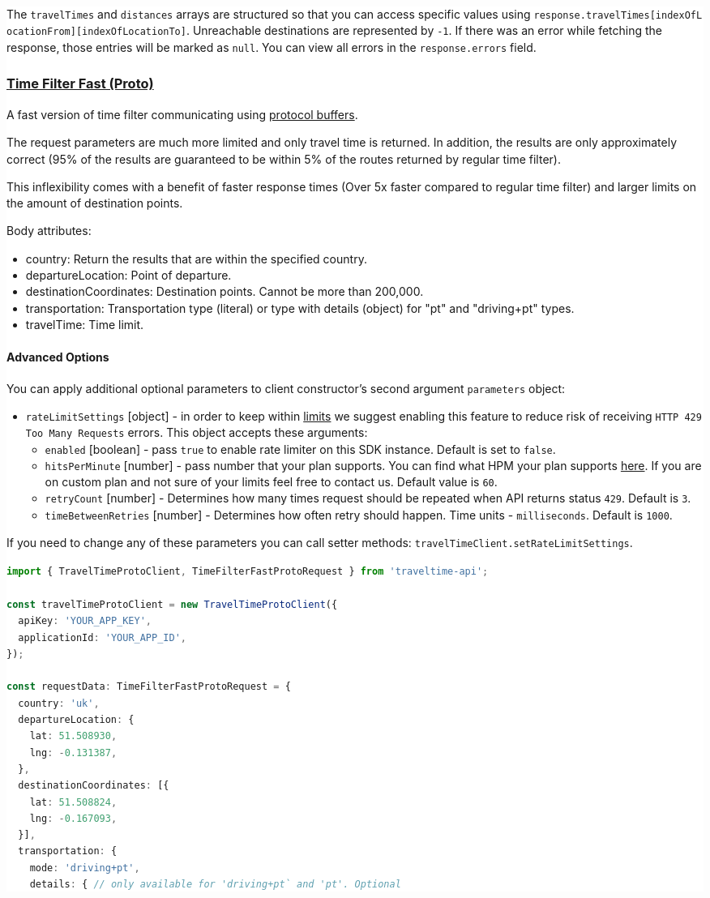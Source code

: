 The `travelTimes` and `distances` arrays are structured so that you can access specific values using `response.travelTimes[indexOfLocationFrom][indexOfLocationTo]`. Unreachable destinations are represented by `-1`. If there was an error while fetching the response, those entries will be marked as `null`. You can view all errors in the `response.errors` field.

### [Time Filter Fast (Proto)](https://traveltime.com/docs/api/reference/travel-time-distance-matrix-proto)
A fast version of time filter communicating using [protocol buffers](https://github.com/protocolbuffers/protobuf).

The request parameters are much more limited and only travel time is returned. In addition, the results are only approximately correct (95% of the results are guaranteed to be within 5% of the routes returned by regular time filter).

This inflexibility comes with a benefit of faster response times (Over 5x faster compared to regular time filter) and larger limits on the amount of destination points.

Body attributes:
* country: Return the results that are within the specified country.
* departureLocation: Point of departure.
* destinationCoordinates: Destination points. Cannot be more than 200,000.
* transportation: Transportation type (literal) or type with details (object) for "pt" and "driving+pt" types.
* travelTime: Time limit.

#### Advanced Options

You can apply additional optional parameters to client constructor’s second argument `parameters` object:
 - `rateLimitSettings` [object] - in order to keep within [limits](https://docs.traveltime.com/api/overview/usage-limits) we suggest enabling this feature to reduce risk of receiving `HTTP 429 Too Many Requests` errors. This object accepts these arguments:
    - `enabled` [boolean] - pass `true` to enable rate limiter on this SDK instance. Default is set to `false`.
    - `hitsPerMinute` [number] - pass number that your plan supports. You can find what HPM your plan supports [here](https://docs.traveltime.com/api/overview/usage-limits#Hits-Per-Minute-HPM). If you are on custom plan and not sure of your limits feel free to contact us. Default value is `60`.
    - `retryCount` [number] - Determines how many times request should be repeated when API returns status `429`. Default is `3`.
    - `timeBetweenRetries` [number] - Determines how often retry should happen. Time units - `milliseconds`. Default is `1000`.

If you need to change any of these parameters you can call setter methods: `travelTimeClient.setRateLimitSettings`.

```ts
import { TravelTimeProtoClient, TimeFilterFastProtoRequest } from 'traveltime-api';

const travelTimeProtoClient = new TravelTimeProtoClient({
  apiKey: 'YOUR_APP_KEY',
  applicationId: 'YOUR_APP_ID',
});

const requestData: TimeFilterFastProtoRequest = {
  country: 'uk',
  departureLocation: {
    lat: 51.508930,
    lng: -0.131387,
  },
  destinationCoordinates: [{
    lat: 51.508824,
    lng: -0.167093,
  }],
  transportation: {
    mode: 'driving+pt',
    details: { // only available for 'driving+pt` and 'pt'. Optional
```